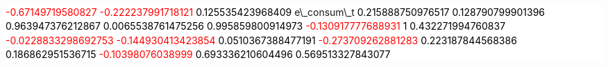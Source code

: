<td style="text-align:left;">
<span style="     color: red !important;">-0.67149719580827</span>
</td>
<td style="text-align:left;">
<span style="     color: red !important;">-0.222237991718121</span>
</td>
<td style="text-align:left;">
<span style="     color: black !important;">0.125535423968409</span>
</td>
</tr>
<tr>
<td style="text-align:left;">
e\_consum\_t
</td>
<td style="text-align:left;">
<span style="     color: black !important;">0.215888750976517</span>
</td>
<td style="text-align:left;">
<span style="     color: black !important;">0.128790799901396</span>
</td>
<td style="text-align:left;">
<span style="     color: black !important;">0.963947376212867</span>
</td>
<td style="text-align:left;">
<span style="     color: black !important;">0.0065538761475256</span>
</td>
<td style="text-align:left;">
<span style="     color: black !important;">0.995859800914973</span>
</td>
<td style="text-align:left;">
<span style="     color: red !important;">-0.130917777688931</span>
</td>
<td style="text-align:left;">
<span style="     color: black !important;">1</span>
</td>
<td style="text-align:left;">
<span style="     color: black !important;">0.432271994760837</span>
</td>
<td style="text-align:left;">
<span style="     color: red !important;">-0.0228833298692753</span>
</td>
<td style="text-align:left;">
<span style="     color: red !important;">-0.144930413423854</span>
</td>
<td style="text-align:left;">
<span style="     color: black !important;">0.0510367388477191</span>
</td>
<td style="text-align:left;">
<span style="     color: red !important;">-0.273709262881283</span>
</td>
<td style="text-align:left;">
<span style="     color: black !important;">0.223187844568386</span>
</td>
<td style="text-align:left;">
<span style="     color: black !important;">0.186862951536715</span>
</td>
<td style="text-align:left;">
<span style="     color: red !important;">-0.10398076038999</span>
</td>
<td style="text-align:left;">
<span style="     color: black !important;">0.693336210604496</span>
</td>
<td style="text-align:left;">
<span style="     color: black !important;">0.569513327843077</span>